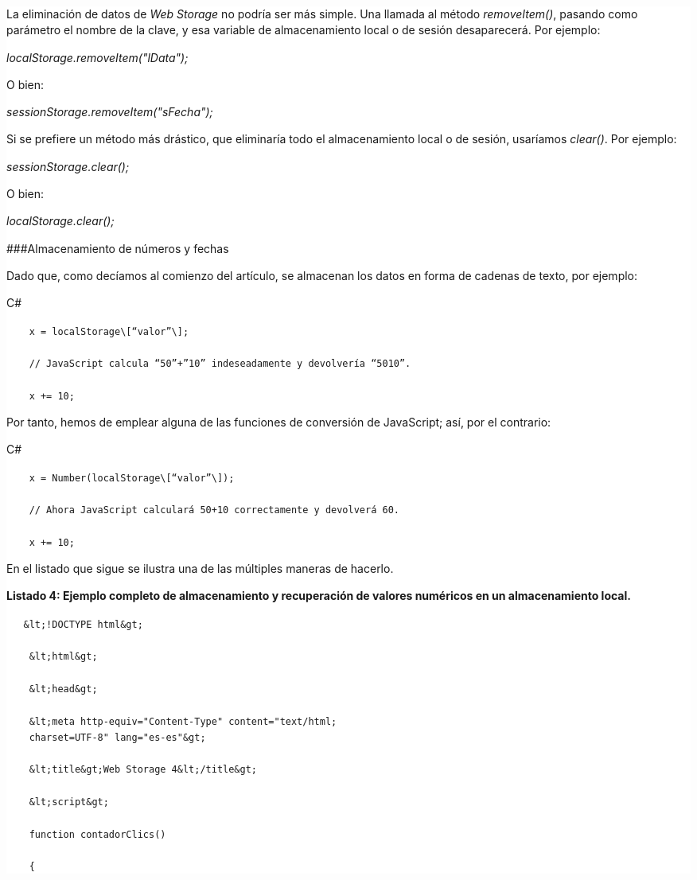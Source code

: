 La eliminación de datos de *Web Storage* no podría ser más simple. Una
llamada al método *removeItem()*, pasando como parámetro el nombre de la
clave, y esa variable de almacenamiento local o de sesión desaparecerá.
Por ejemplo:

*localStorage.removeItem("lData");*

O bien:

*sessionStorage.removeItem("sFecha");*

Si se prefiere un método más drástico, que eliminaría todo el
almacenamiento local o de sesión, usaríamos *clear()*. Por ejemplo:

*sessionStorage.clear();*

O bien:

*localStorage.clear();*

###Almacenamiento de números y fechas


Dado que, como decíamos al comienzo del artículo, se almacenan los datos
en forma de cadenas de texto, por ejemplo:

C\#


```
    x = localStorage\[“valor”\];

    // JavaScript calcula “50”+”10” indeseadamente y devolvería “5010”.

    x += 10;
```

Por tanto, hemos de emplear alguna de las funciones de conversión de
JavaScript; así, por el contrario:

C\#


```
    x = Number(localStorage\[“valor”\]);

    // Ahora JavaScript calculará 50+10 correctamente y devolverá 60.

    x += 10;
```

En el listado que sigue se ilustra una de las múltiples maneras de
hacerlo.

**Listado 4: Ejemplo completo de almacenamiento y recuperación de
   valores numéricos en un almacenamiento local.**

```
   &lt;!DOCTYPE html&gt;

    &lt;html&gt;

    &lt;head&gt;

    &lt;meta http-equiv="Content-Type" content="text/html;
    charset=UTF-8" lang="es-es"&gt;

    &lt;title&gt;Web Storage 4&lt;/title&gt;

    &lt;script&gt;

    function contadorClics()

    {
```